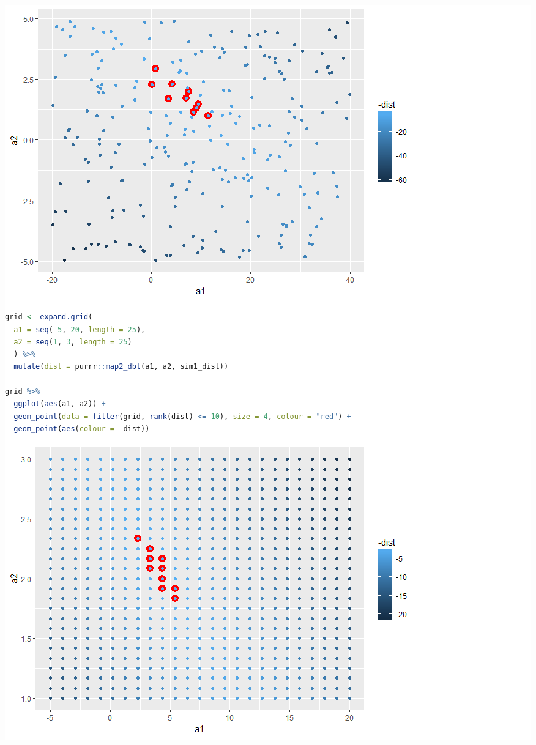 ![](11_08_2017_files/figure-html/unnamed-chunk-2-4.png)

```r
grid <- expand.grid(
  a1 = seq(-5, 20, length = 25),
  a2 = seq(1, 3, length = 25)
  ) %>% 
  mutate(dist = purrr::map2_dbl(a1, a2, sim1_dist))

grid %>% 
  ggplot(aes(a1, a2)) +
  geom_point(data = filter(grid, rank(dist) <= 10), size = 4, colour = "red") +
  geom_point(aes(colour = -dist))
```

![](11_08_2017_files/figure-html/unnamed-chunk-2-5.png)